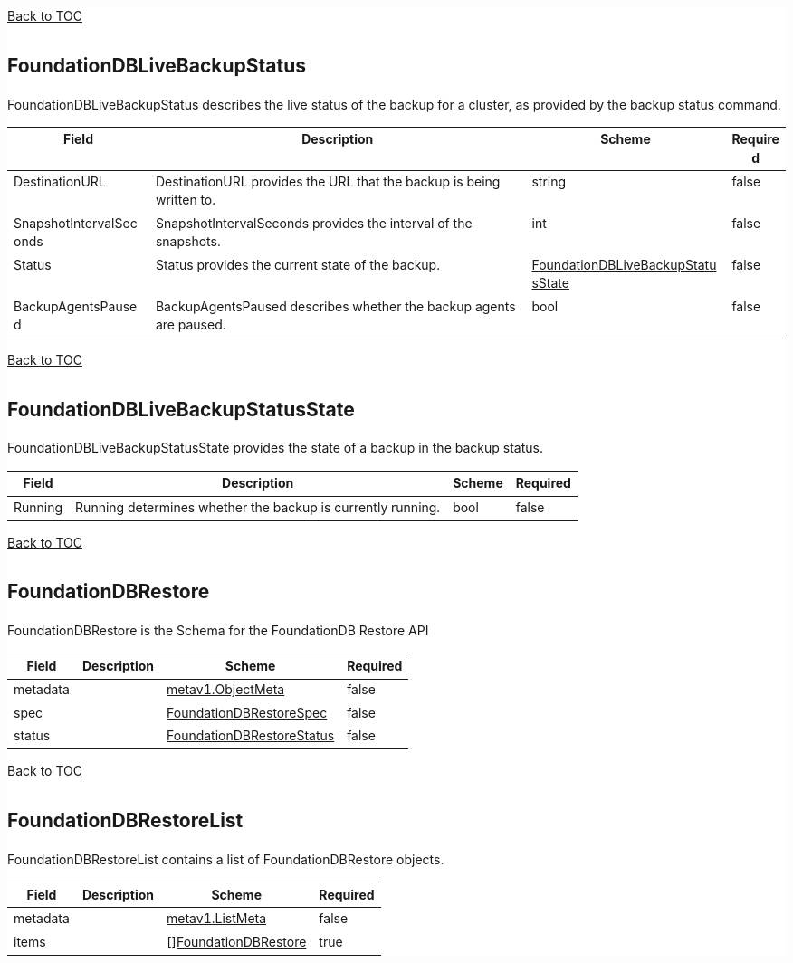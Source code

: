 [Back to TOC](#table-of-contents)

## FoundationDBLiveBackupStatus

FoundationDBLiveBackupStatus describes the live status of the backup for a cluster, as provided by the backup status command.

| Field | Description | Scheme | Required |
| ----- | ----------- | ------ | -------- |
| DestinationURL | DestinationURL provides the URL that the backup is being written to. | string | false |
| SnapshotIntervalSeconds | SnapshotIntervalSeconds provides the interval of the snapshots. | int | false |
| Status | Status provides the current state of the backup. | [FoundationDBLiveBackupStatusState](#foundationdblivebackupstatusstate) | false |
| BackupAgentsPaused | BackupAgentsPaused describes whether the backup agents are paused. | bool | false |

[Back to TOC](#table-of-contents)

## FoundationDBLiveBackupStatusState

FoundationDBLiveBackupStatusState provides the state of a backup in the backup status.

| Field | Description | Scheme | Required |
| ----- | ----------- | ------ | -------- |
| Running | Running determines whether the backup is currently running. | bool | false |

[Back to TOC](#table-of-contents)

## FoundationDBRestore

FoundationDBRestore is the Schema for the FoundationDB Restore API

| Field | Description | Scheme | Required |
| ----- | ----------- | ------ | -------- |
| metadata |  | [metav1.ObjectMeta](https://kubernetes.io/docs/reference/generated/kubernetes-api/v1.17/#objectmeta-v1-meta) | false |
| spec |  | [FoundationDBRestoreSpec](#foundationdbrestorespec) | false |
| status |  | [FoundationDBRestoreStatus](#foundationdbrestorestatus) | false |

[Back to TOC](#table-of-contents)

## FoundationDBRestoreList

FoundationDBRestoreList contains a list of FoundationDBRestore objects.

| Field | Description | Scheme | Required |
| ----- | ----------- | ------ | -------- |
| metadata |  | [metav1.ListMeta](https://kubernetes.io/docs/reference/generated/kubernetes-api/v1.17/#listmeta-v1-meta) | false |
| items |  | [][FoundationDBRestore](#foundationdbrestore) | true |
